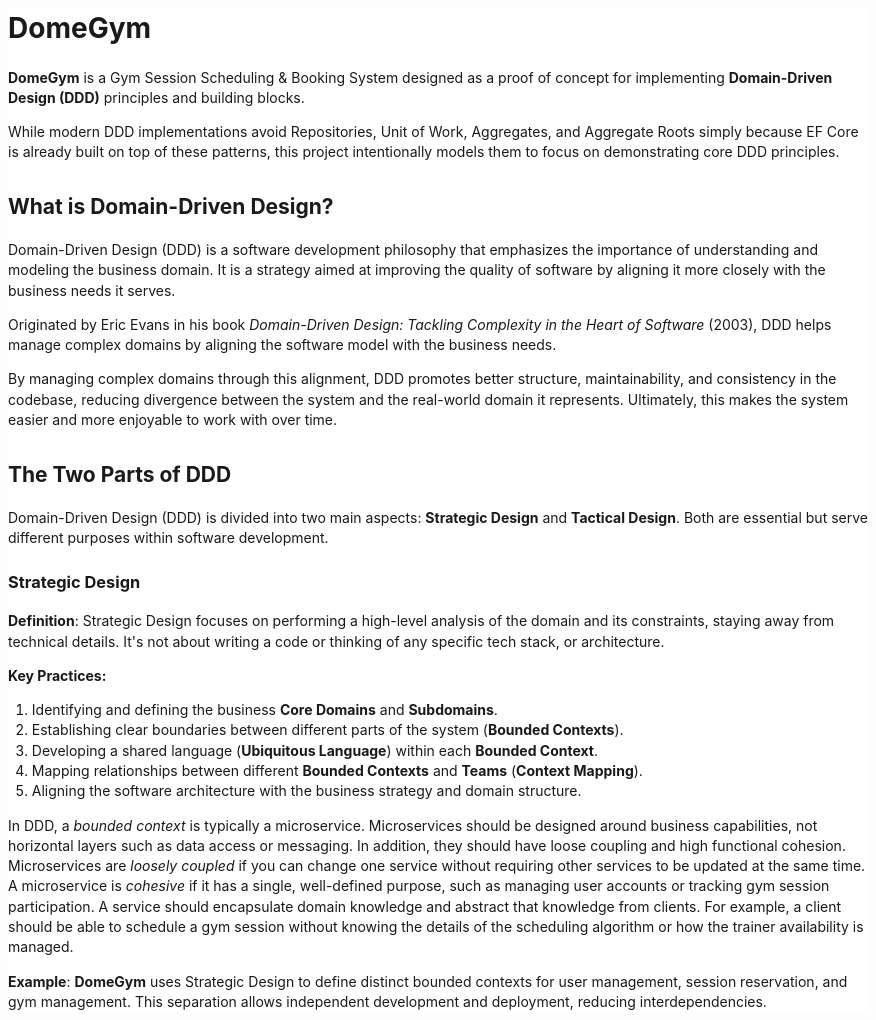 # DomeGym

**DomeGym** is a Gym Session Scheduling & Booking System designed as a proof of concept for implementing **Domain-Driven Design (DDD)** principles and building blocks.

While modern DDD implementations avoid Repositories, Unit of Work, Aggregates, and Aggregate Roots simply because EF Core is already built on top of these patterns, this project intentionally models them to focus on demonstrating core DDD principles.

## What is Domain-Driven Design?

Domain-Driven Design (DDD) is a software development philosophy that emphasizes the importance of understanding and modeling the business domain. It is a strategy aimed at improving the quality of software by aligning it more closely with the business needs it serves.

Originated by Eric Evans in his book *Domain-Driven Design: Tackling Complexity in the Heart of Software* (2003), DDD helps manage complex domains by aligning the software model with the business needs.

By managing complex domains through this alignment, DDD promotes better structure, maintainability, and consistency in the codebase, reducing divergence between the system and the real-world domain it represents. Ultimately, this makes the system easier and more enjoyable to work with over time.

## The Two Parts of DDD

Domain-Driven Design (DDD) is divided into two main aspects: **Strategic Design** and **Tactical Design**. Both are essential but serve different purposes within software development.

### Strategic Design

**Definition**: Strategic Design focuses on performing a high-level analysis of the domain and its constraints, staying away from technical details. It's not about writing a code or thinking of any specific tech stack, or architecture.

**Key Practices:**
1. Identifying and defining the business **Core Domains** and **Subdomains**.
2. Establishing clear boundaries between different parts of the system (**Bounded Contexts**).
3. Developing a shared language (**Ubiquitous Language**) within each **Bounded Context**.
4. Mapping relationships between different **Bounded Contexts** and **Teams** (**Context Mapping**).
5. Aligning the software architecture with the business strategy and domain structure.

In DDD, a _bounded context_ is typically a microservice. Microservices should be designed around business capabilities, not horizontal layers such as data access or messaging. In addition, they should have loose coupling and high functional cohesion. Microservices are *loosely coupled* if you can change one service without requiring other services to be updated at the same time. A microservice is *cohesive* if it has a single, well-defined purpose, such as managing user accounts or tracking gym session participation. A service should encapsulate domain knowledge and abstract that knowledge from clients. For example, a client should be able to schedule a gym session without knowing the details of the scheduling algorithm or how the trainer availability is managed.

**Example**: **DomeGym** uses Strategic Design to define distinct bounded contexts for user management, session reservation, and gym management. This separation allows independent development and deployment, reducing interdependencies.
